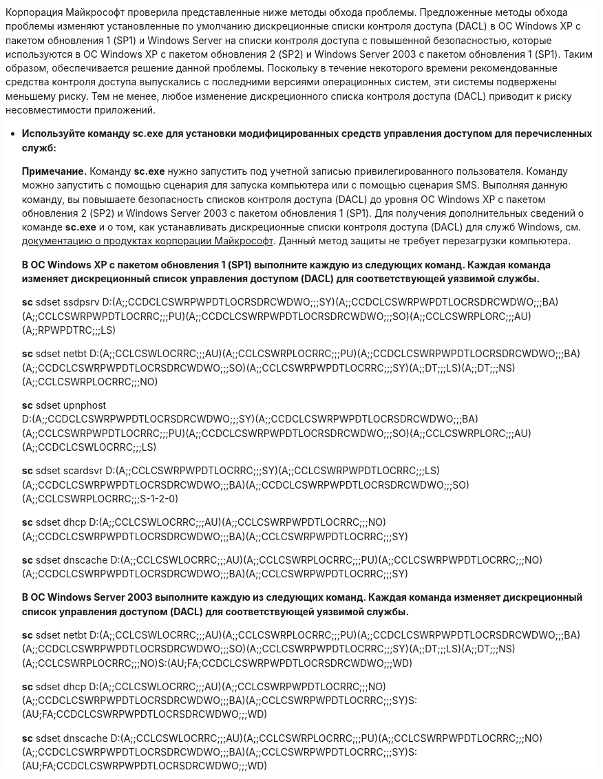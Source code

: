 Корпорация Майкрософт проверила представленные ниже методы обхода проблемы. Предложенные методы обхода проблемы изменяют установленные по умолчанию дискреционные списки контроля доступа (DACL) в ОС Windows XP с пакетом обновления 1 (SP1) и Windows Server на списки контроля доступа с повышенной безопасностью, которые используются в ОС Windows XP с пакетом обновления 2 (SP2) и Windows Server 2003 с пакетом обновления 1 (SP1). Таким образом, обеспечивается решение данной проблемы. Поскольку в течение некоторого времени рекомендованные средства контроля доступа выпускались с последними версиями операционных систем, эти системы подвержены меньшему риску. Тем не менее, любое изменение дискреционного списка контроля доступа (DACL) приводит к риску несовместимости приложений.
  
-   **Используйте команду sc.exe для установки модифицированных средств управления доступом для перечисленных служб:**
  
    **Примечание.** Команду **sc.exe** нужно запустить под учетной записью привилегированного пользователя. Команду можно запустить с помощью сценария для запуска компьютера или с помощью сценария SMS. Выполняя данную команду, вы повышаете безопасность списков контроля доступа (DACL) до уровня ОС Windows XP с пакетом обновления 2 (SP2) и Windows Server 2003 с пакетом обновления 1 (SP1). Для получения дополнительных сведений о команде **sc.exe** и о том, как устанавливать дискреционные списки контроля доступа (DACL) для служб Windows, см. [документацию о продуктах корпорации Майкрософт](http://www.microsoft.com/resources/documentation/windows/xp/all/proddocs/en-us/sc.mspx). Данный метод защиты не требует перезагрузки компьютера.
  
    **В ОС Windows XP с пакетом обновления 1 (SP1) выполните каждую из следующих команд. Каждая команда изменяет дискреционный список управления доступом (DACL) для соответствующей уязвимой службы.**
  
    **sc** sdset ssdpsrv D:(A;;CCDCLCSWRPWPDTLOCRSDRCWDWO;;;SY)(A;;CCDCLCSWRPWPDTLOCRSDRCWDWO;;;BA)(A;;CCLCSWRPWPDTLOCRRC;;;PU)(A;;CCDCLCSWRPWPDTLOCRSDRCWDWO;;;SO)(A;;CCLCSWRPLORC;;;AU)(A;;RPWPDTRC;;;LS)
  
    **sc** sdset netbt D:(A;;CCLCSWLOCRRC;;;AU)(A;;CCLCSWRPLOCRRC;;;PU)(A;;CCDCLCSWRPWPDTLOCRSDRCWDWO;;;BA)(A;;CCDCLCSWRPWPDTLOCRSDRCWDWO;;;SO)(A;;CCLCSWRPWPDTLOCRRC;;;SY)(A;;DT;;;LS)(A;;DT;;;NS)(A;;CCLCSWRPLOCRRC;;;NO)
  
    **sc** sdset upnphost  
    D:(A;;CCDCLCSWRPWPDTLOCRSDRCWDWO;;;SY)(A;;CCDCLCSWRPWPDTLOCRSDRCWDWO;;;BA)(A;;CCLCSWRPWPDTLOCRRC;;;PU)(A;;CCDCLCSWRPWPDTLOCRSDRCWDWO;;;SO)(A;;CCLCSWRPLORC;;;AU)(A;;CCDCLCSWLOCRRC;;;LS)
  
    **sc** sdset scardsvr D:(A;;CCLCSWRPWPDTLOCRRC;;;SY)(A;;CCLCSWRPWPDTLOCRRC;;;LS)(A;;CCDCLCSWRPWPDTLOCRSDRCWDWO;;;BA)(A;;CCDCLCSWRPWPDTLOCRSDRCWDWO;;;SO)(A;;CCLCSWRPLOCRRC;;;S-1-2-0)
  
    **sc** sdset dhcp D:(A;;CCLCSWLOCRRC;;;AU)(A;;CCLCSWRPWPDTLOCRRC;;;NO)(A;;CCDCLCSWRPWPDTLOCRSDRCWDWO;;;BA)(A;;CCLCSWRPWPDTLOCRRC;;;SY)
  
    **sc** sdset dnscache D:(A;;CCLCSWLOCRRC;;;AU)(A;;CCLCSWRPLOCRRC;;;PU)(A;;CCLCSWRPWPDTLOCRRC;;;NO)(A;;CCDCLCSWRPWPDTLOCRSDRCWDWO;;;BA)(A;;CCLCSWRPWPDTLOCRRC;;;SY)
  
    **В ОС Windows Server 2003 выполните каждую из следующих команд. Каждая команда изменяет дискреционный список управления доступом (DACL) для соответствующей уязвимой службы.**
  
    **sc** sdset netbt D:(A;;CCLCSWLOCRRC;;;AU)(A;;CCLCSWRPLOCRRC;;;PU)(A;;CCDCLCSWRPWPDTLOCRSDRCWDWO;;;BA)(A;;CCDCLCSWRPWPDTLOCRSDRCWDWO;;;SO)(A;;CCLCSWRPWPDTLOCRRC;;;SY)(A;;DT;;;LS)(A;;DT;;;NS)(A;;CCLCSWRPLOCRRC;;;NO)S:(AU;FA;CCDCLCSWRPWPDTLOCRSDRCWDWO;;;WD)
  
    **sc** sdset dhcp D:(A;;CCLCSWLOCRRC;;;AU)(A;;CCLCSWRPWPDTLOCRRC;;;NO)(A;;CCDCLCSWRPWPDTLOCRSDRCWDWO;;;BA)(A;;CCLCSWRPWPDTLOCRRC;;;SY)S:(AU;FA;CCDCLCSWRPWPDTLOCRSDRCWDWO;;;WD)
  
    **sc** sdset dnscache D:(A;;CCLCSWLOCRRC;;;AU)(A;;CCLCSWRPLOCRRC;;;PU)(A;;CCLCSWRPWPDTLOCRRC;;;NO)(A;;CCDCLCSWRPWPDTLOCRSDRCWDWO;;;BA)(A;;CCLCSWRPWPDTLOCRRC;;;SY)S:(AU;FA;CCDCLCSWRPWPDTLOCRSDRCWDWO;;;WD)
  